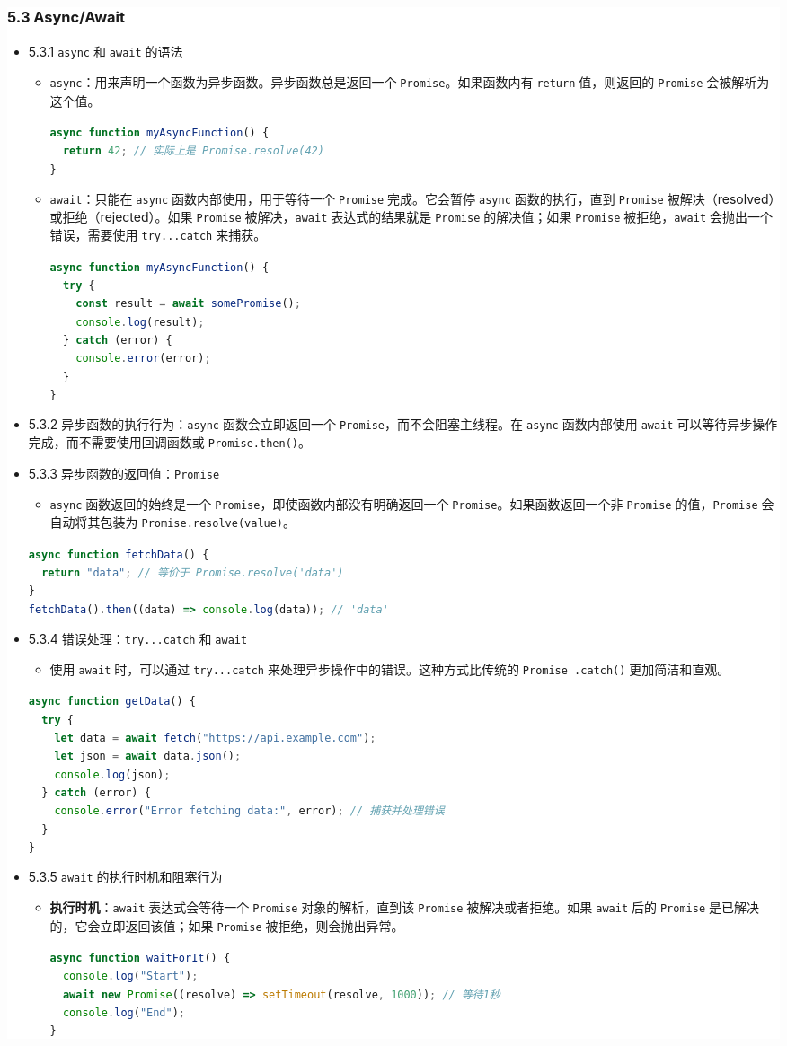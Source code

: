 ### **5.3 Async/Await**

- 5.3.1 `async` 和 `await` 的语法
  - `async`：用来声明一个函数为异步函数。异步函数总是返回一个 `Promise`。如果函数内有 `return` 值，则返回的 `Promise` 会被解析为这个值。
    ```js
    async function myAsyncFunction() {
      return 42; // 实际上是 Promise.resolve(42)
    }
    ```
  - `await`：只能在 `async` 函数内部使用，用于等待一个 `Promise` 完成。它会暂停 `async` 函数的执行，直到 `Promise` 被解决（resolved）或拒绝（rejected）。如果 `Promise` 被解决，`await` 表达式的结果就是 `Promise` 的解决值；如果 `Promise` 被拒绝，`await` 会抛出一个错误，需要使用 `try...catch` 来捕获。
    ```js
    async function myAsyncFunction() {
      try {
        const result = await somePromise();
        console.log(result);
      } catch (error) {
        console.error(error);
      }
    }
    ```
- 5.3.2 异步函数的执行行为：`async` 函数会立即返回一个 `Promise`，而不会阻塞主线程。在 `async` 函数内部使用 `await` 可以等待异步操作完成，而不需要使用回调函数或 `Promise.then()`。
- 5.3.3 异步函数的返回值：`Promise`
  - `async` 函数返回的始终是一个 `Promise`，即使函数内部没有明确返回一个 `Promise`。如果函数返回一个非 `Promise` 的值，`Promise` 会自动将其包装为 `Promise.resolve(value)`。
  ```js
  async function fetchData() {
    return "data"; // 等价于 Promise.resolve('data')
  }
  fetchData().then((data) => console.log(data)); // 'data'
  ```
- 5.3.4 错误处理：`try...catch` 和 `await`
  - 使用 `await` 时，可以通过 `try...catch` 来处理异步操作中的错误。这种方式比传统的 `Promise .catch()` 更加简洁和直观。
  ```js
  async function getData() {
    try {
      let data = await fetch("https://api.example.com");
      let json = await data.json();
      console.log(json);
    } catch (error) {
      console.error("Error fetching data:", error); // 捕获并处理错误
    }
  }
  ```
- 5.3.5 `await` 的执行时机和阻塞行为

  - **执行时机**：`await` 表达式会等待一个 `Promise` 对象的解析，直到该 `Promise` 被解决或者拒绝。如果 `await` 后的 `Promise` 是已解决的，它会立即返回该值；如果 `Promise` 被拒绝，则会抛出异常。

    ```js
    async function waitForIt() {
      console.log("Start");
      await new Promise((resolve) => setTimeout(resolve, 1000)); // 等待1秒
      console.log("End");
    }
